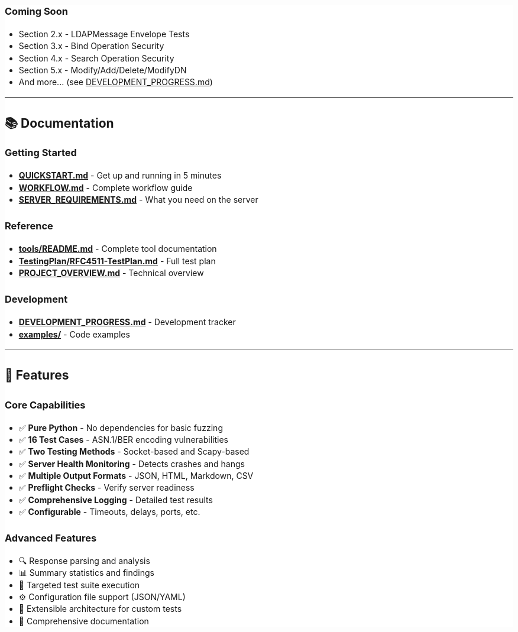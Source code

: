 ### Coming Soon

- Section 2.x - LDAPMessage Envelope Tests
- Section 3.x - Bind Operation Security
- Section 4.x - Search Operation Security
- Section 5.x - Modify/Add/Delete/ModifyDN
- And more... (see [DEVELOPMENT_PROGRESS.md](DEVELOPMENT_PROGRESS.md))

---

## 📚 Documentation

### Getting Started
- **[QUICKSTART.md](tools/QUICKSTART.md)** - Get up and running in 5 minutes
- **[WORKFLOW.md](tools/WORKFLOW.md)** - Complete workflow guide
- **[SERVER_REQUIREMENTS.md](tools/SERVER_REQUIREMENTS.md)** - What you need on the server

### Reference
- **[tools/README.md](tools/README.md)** - Complete tool documentation
- **[TestingPlan/RFC4511-TestPlan.md](TestingPlan/RFC4511-TestPlan.md)** - Full test plan
- **[PROJECT_OVERVIEW.md](tools/PROJECT_OVERVIEW.md)** - Technical overview

### Development
- **[DEVELOPMENT_PROGRESS.md](DEVELOPMENT_PROGRESS.md)** - Development tracker
- **[examples/](tools/examples/)** - Code examples

---

## 🔧 Features

### Core Capabilities

- ✅ **Pure Python** - No dependencies for basic fuzzing
- ✅ **16 Test Cases** - ASN.1/BER encoding vulnerabilities
- ✅ **Two Testing Methods** - Socket-based and Scapy-based
- ✅ **Server Health Monitoring** - Detects crashes and hangs
- ✅ **Multiple Output Formats** - JSON, HTML, Markdown, CSV
- ✅ **Preflight Checks** - Verify server readiness
- ✅ **Comprehensive Logging** - Detailed test results
- ✅ **Configurable** - Timeouts, delays, ports, etc.

### Advanced Features

- 🔍 Response parsing and analysis
- 📊 Summary statistics and findings
- 🎯 Targeted test suite execution
- ⚙️ Configuration file support (JSON/YAML)
- 🔌 Extensible architecture for custom tests
- 📝 Comprehensive documentation
